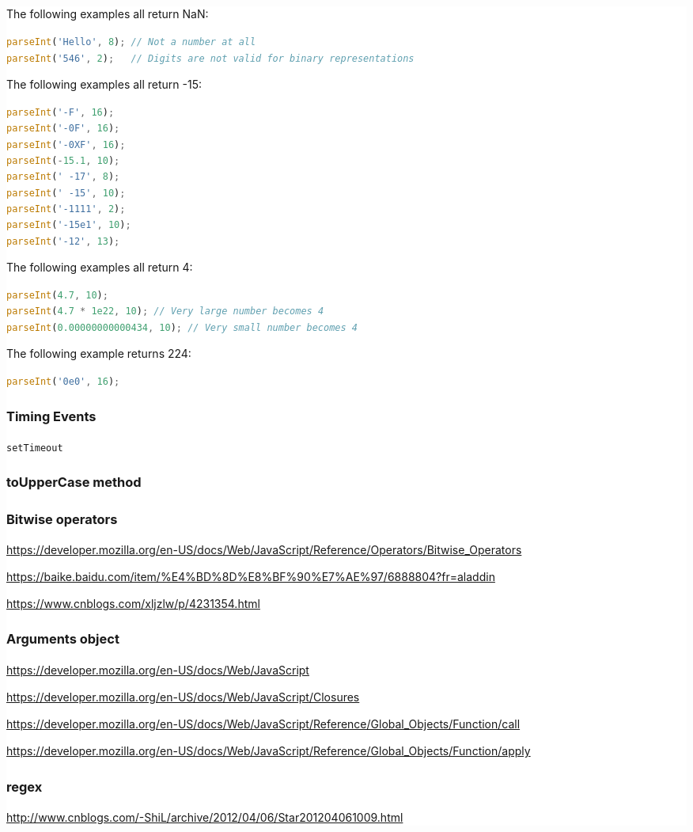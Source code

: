 The following examples all return NaN:

```javascript
parseInt('Hello', 8); // Not a number at all
parseInt('546', 2);   // Digits are not valid for binary representations
```

The following examples all return -15:

```javascript
parseInt('-F', 16);
parseInt('-0F', 16);
parseInt('-0XF', 16);
parseInt(-15.1, 10);
parseInt(' -17', 8);
parseInt(' -15', 10);
parseInt('-1111', 2);
parseInt('-15e1', 10);
parseInt('-12', 13);
```

The following examples all return 4:

```javascript
parseInt(4.7, 10);
parseInt(4.7 * 1e22, 10); // Very large number becomes 4
parseInt(0.00000000000434, 10); // Very small number becomes 4
```

The following example returns 224:

```javascript
parseInt('0e0', 16);
```

### Timing Events

```javascript
setTimeout
```

### toUpperCase method

### Bitwise operators

https://developer.mozilla.org/en-US/docs/Web/JavaScript/Reference/Operators/Bitwise_Operators

https://baike.baidu.com/item/%E4%BD%8D%E8%BF%90%E7%AE%97/6888804?fr=aladdin

https://www.cnblogs.com/xljzlw/p/4231354.html

### Arguments object

https://developer.mozilla.org/en-US/docs/Web/JavaScript

https://developer.mozilla.org/en-US/docs/Web/JavaScript/Closures

https://developer.mozilla.org/en-US/docs/Web/JavaScript/Reference/Global_Objects/Function/call

https://developer.mozilla.org/en-US/docs/Web/JavaScript/Reference/Global_Objects/Function/apply

### regex

http://www.cnblogs.com/-ShiL/archive/2012/04/06/Star201204061009.html
